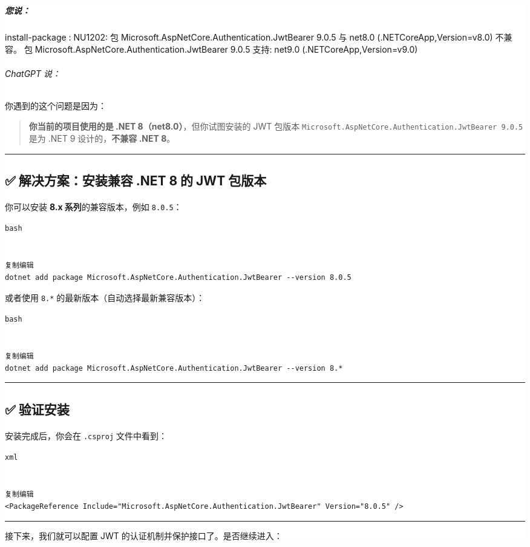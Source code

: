 

##### 您说：

install-package : NU1202: 包 Microsoft.AspNetCore.Authentication.JwtBearer 9.0.5 与 net8.0 (.NETCoreApp,Version=v8.0) 不兼 容。 包 Microsoft.AspNetCore.Authentication.JwtBearer 9.0.5 支持: net9.0 (.NETCoreApp,Version=v9.0)



###### ChatGPT 说：

你遇到的这个问题是因为：

> **你当前的项目使用的是 .NET 8（net8.0）**，但你试图安装的 JWT 包版本 `Microsoft.AspNetCore.Authentication.JwtBearer 9.0.5` 是为 .NET 9 设计的，**不兼容 .NET 8**。

------

## ✅ 解决方案：安装兼容 .NET 8 的 JWT 包版本

你可以安装 **8.x 系列**的兼容版本，例如 `8.0.5`：

```
bash


复制编辑
dotnet add package Microsoft.AspNetCore.Authentication.JwtBearer --version 8.0.5
```

或者使用 `8.*` 的最新版本（自动选择最新兼容版本）：

```
bash


复制编辑
dotnet add package Microsoft.AspNetCore.Authentication.JwtBearer --version 8.*
```

------

## ✅ 验证安装

安装完成后，你会在 `.csproj` 文件中看到：

```
xml


复制编辑
<PackageReference Include="Microsoft.AspNetCore.Authentication.JwtBearer" Version="8.0.5" />
```

------

接下来，我们就可以配置 JWT 的认证机制并保护接口了。是否继续进入：
